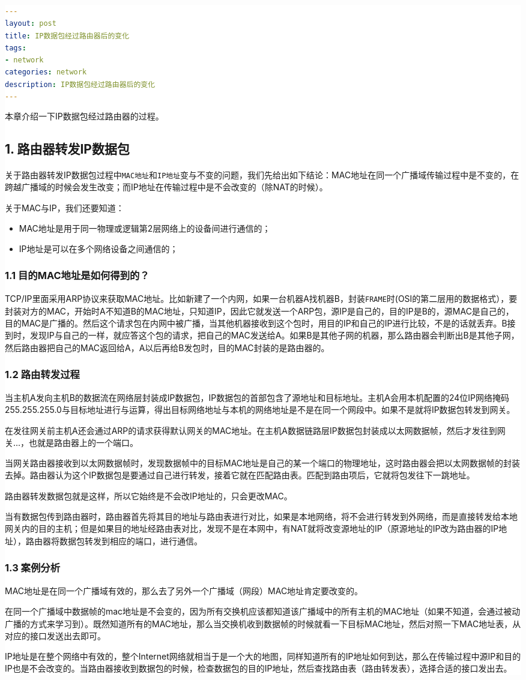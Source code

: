 ```yaml
---
layout: post
title: IP数据包经过路由器后的变化
tags:
- network
categories: network
description: IP数据包经过路由器后的变化
---
```


本章介绍一下IP数据包经过路由器的过程。




## 1. 路由器转发IP数据包

关于路由器转发IP数据包过程中```MAC地址```和```IP地址```变与不变的问题，我们先给出如下结论：MAC地址在同一个广播域传输过程中是不变的，在跨越广播域的时候会发生改变；而IP地址在传输过程中是不会改变的（除NAT的时候）。

关于MAC与IP，我们还要知道：

* MAC地址是用于同一物理或逻辑第2层网络上的设备间进行通信的；

* IP地址是可以在多个网络设备之间通信的；

### 1.1 目的MAC地址是如何得到的？
TCP/IP里面采用ARP协议来获取MAC地址。比如新建了一个内网，如果一台机器A找机器B，封装```FRAME```时(OSI的第二层用的数据格式），要封装对方的MAC，开始时A不知道B的MAC地址，只知道IP，因此它就发送一个ARP包，源IP是自己的，目的IP是B的，源MAC是自己的，目的MAC是广播的。然后这个请求包在内网中被广播，当其他机器接收到这个包时，用目的IP和自己的IP进行比较，不是的话就丢弃。B接到时，发现IP与自己的一样，就应答这个包的请求，把自己的MAC发送给A。如果B是其他子网的机器，那么路由器会判断出B是其他子网，然后路由器把自己的MAC返回给A，A以后再给B发包时，目的MAC封装的是路由器的。


### 1.2 路由转发过程

当主机A发向主机B的数据流在网络层封装成IP数据包，IP数据包的首部包含了源地址和目标地址。主机A会用本机配置的24位IP网络掩码255.255.255.0与目标地址进行与运算，得出目标网络地址与本机的网络地址是不是在同一个网段中。如果不是就将IP数据包转发到网关。

在发往网关前主机A还会通过ARP的请求获得默认网关的MAC地址。在主机A数据链路层IP数据包封装成以太网数据帧，然后才发往到网关...，也就是路由器上的一个端口。

当网关路由器接收到以太网数据帧时，发现数据帧中的目标MAC地址是自己的某一个端口的物理地址，这时路由器会把以太网数据帧的封装去掉。路由器认为这个IP数据包是要通过自己进行转发，接着它就在匹配路由表。匹配到路由项后，它就将包发往下一跳地址。


路由器转发数据包就是这样，所以它始终是不会改IP地址的，只会更改MAC。

当有数据包传到路由器时，路由器首先将其目的地址与路由表进行对比，如果是本地网络，将不会进行转发到外网络，而是直接转发给本地网关内的目的主机；但是如果目的地址经路由表对比，发现不是在本网中，有NAT就将改变源地址的IP（原源地址的IP改为路由器的IP地址），路由器将数据包转发到相应的端口，进行通信。

### 1.3 案例分析

MAC地址是在同一个广播域有效的，那么去了另外一个广播域（网段）MAC地址肯定要改变的。

在同一个广播域中数据帧的mac地址是不会变的，因为所有交换机应该都知道该广播域中的所有主机的MAC地址（如果不知道，会通过被动广播的方式来学习到）。既然知道所有的MAC地址，那么当交换机收到数据帧的时候就看一下目标MAC地址，然后对照一下MAC地址表，从对应的接口发送出去即可。

IP地址是在整个网络中有效的，整个Internet网络就相当于是一个大的地图，同样知道所有的IP地址如何到达，那么在传输过程中源IP和目的IP也是不会改变的。当路由器接收到数据包的时候，检查数据包的目的IP地址，然后查找路由表（路由转发表），选择合适的接口发出去。
